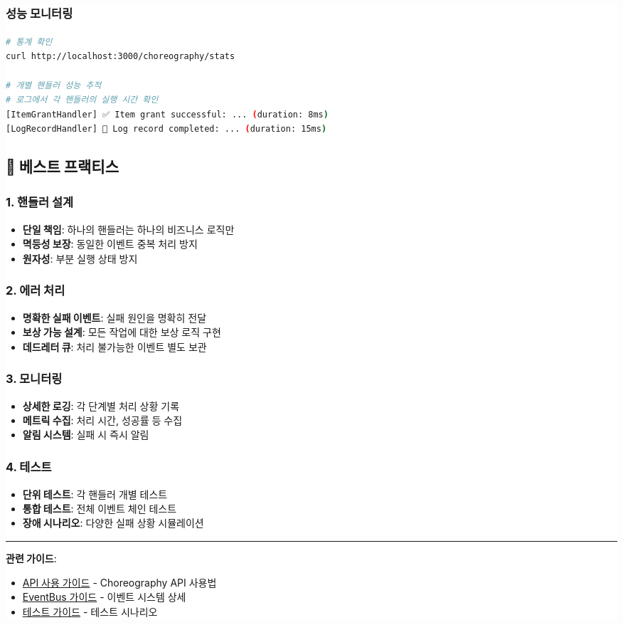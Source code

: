 ### 성능 모니터링
```bash
# 통계 확인
curl http://localhost:3000/choreography/stats

# 개별 핸들러 성능 추적
# 로그에서 각 핸들러의 실행 시간 확인
[ItemGrantHandler] ✅ Item grant successful: ... (duration: 8ms)
[LogRecordHandler] 📝 Log record completed: ... (duration: 15ms)
```

## 🎯 베스트 프랙티스

### 1. 핸들러 설계
- **단일 책임**: 하나의 핸들러는 하나의 비즈니스 로직만
- **멱등성 보장**: 동일한 이벤트 중복 처리 방지
- **원자성**: 부분 실행 상태 방지

### 2. 에러 처리
- **명확한 실패 이벤트**: 실패 원인을 명확히 전달
- **보상 가능 설계**: 모든 작업에 대한 보상 로직 구현
- **데드레터 큐**: 처리 불가능한 이벤트 별도 보관

### 3. 모니터링
- **상세한 로깅**: 각 단계별 처리 상황 기록
- **메트릭 수집**: 처리 시간, 성공률 등 수집
- **알림 시스템**: 실패 시 즉시 알림

### 4. 테스트
- **단위 테스트**: 각 핸들러 개별 테스트
- **통합 테스트**: 전체 이벤트 체인 테스트
- **장애 시나리오**: 다양한 실패 상황 시뮬레이션

---

**관련 가이드**:
- [API 사용 가이드](./API_GUIDE.md) - Choreography API 사용법
- [EventBus 가이드](./EVENTBUS_GUIDE.md) - 이벤트 시스템 상세
- [테스트 가이드](./TESTING_GUIDE.md) - 테스트 시나리오